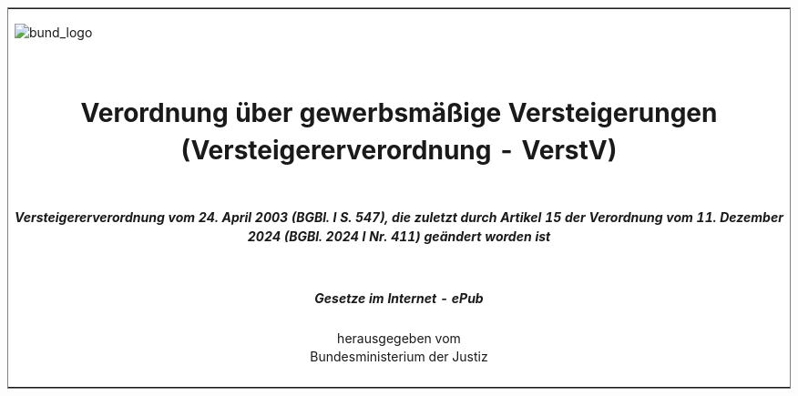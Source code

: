 <span id="DECKBLATT.html"></span>

<table border="0" frame="border" width="100%">

<tr valign="top">

<td align="left">

![bund\_logo](BfJ_2021_Web_de_de.gif)

</td>

<td align="right">

 

</td>

</tr>

<tr align="center" valign="middle">

<td colspan="2">

# Verordnung über gewerbsmäßige Versteigerungen (Versteigererverordnung - VerstV)

</td>

</tr>

<tr align="center" valign="middle">

<td colspan="2">

##### Versteigererverordnung vom 24. April 2003 (BGBl. I S. 547), die zuletzt durch Artikel 15 der Verordnung vom 11. Dezember 2024 (BGBl. 2024 I Nr. 411) geändert worden ist

</td>

</tr>

<tr align="center" valign="middle">

<td colspan="2">

  
  

##### Gesetze im Internet - ePub  
  
herausgegeben vom  
Bundesministerium der Justiz

</td>

</tr>

<tr align="center" valign="bottom">

<td colspan="2">

